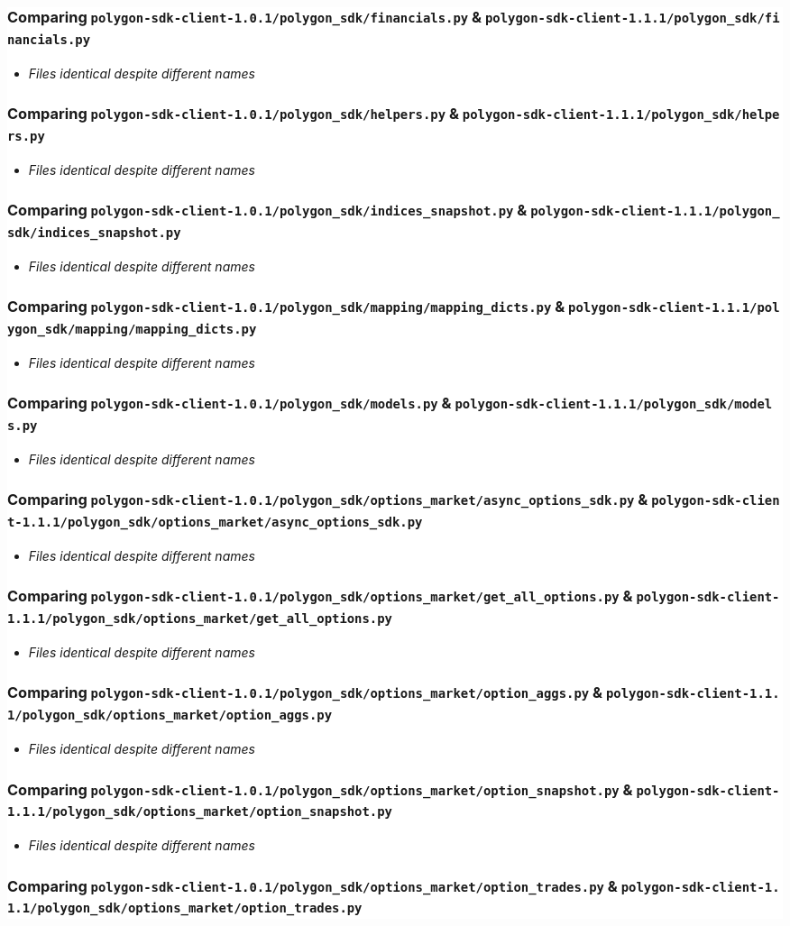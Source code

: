 ### Comparing `polygon-sdk-client-1.0.1/polygon_sdk/financials.py` & `polygon-sdk-client-1.1.1/polygon_sdk/financials.py`

 * *Files identical despite different names*

### Comparing `polygon-sdk-client-1.0.1/polygon_sdk/helpers.py` & `polygon-sdk-client-1.1.1/polygon_sdk/helpers.py`

 * *Files identical despite different names*

### Comparing `polygon-sdk-client-1.0.1/polygon_sdk/indices_snapshot.py` & `polygon-sdk-client-1.1.1/polygon_sdk/indices_snapshot.py`

 * *Files identical despite different names*

### Comparing `polygon-sdk-client-1.0.1/polygon_sdk/mapping/mapping_dicts.py` & `polygon-sdk-client-1.1.1/polygon_sdk/mapping/mapping_dicts.py`

 * *Files identical despite different names*

### Comparing `polygon-sdk-client-1.0.1/polygon_sdk/models.py` & `polygon-sdk-client-1.1.1/polygon_sdk/models.py`

 * *Files identical despite different names*

### Comparing `polygon-sdk-client-1.0.1/polygon_sdk/options_market/async_options_sdk.py` & `polygon-sdk-client-1.1.1/polygon_sdk/options_market/async_options_sdk.py`

 * *Files identical despite different names*

### Comparing `polygon-sdk-client-1.0.1/polygon_sdk/options_market/get_all_options.py` & `polygon-sdk-client-1.1.1/polygon_sdk/options_market/get_all_options.py`

 * *Files identical despite different names*

### Comparing `polygon-sdk-client-1.0.1/polygon_sdk/options_market/option_aggs.py` & `polygon-sdk-client-1.1.1/polygon_sdk/options_market/option_aggs.py`

 * *Files identical despite different names*

### Comparing `polygon-sdk-client-1.0.1/polygon_sdk/options_market/option_snapshot.py` & `polygon-sdk-client-1.1.1/polygon_sdk/options_market/option_snapshot.py`

 * *Files identical despite different names*

### Comparing `polygon-sdk-client-1.0.1/polygon_sdk/options_market/option_trades.py` & `polygon-sdk-client-1.1.1/polygon_sdk/options_market/option_trades.py`
